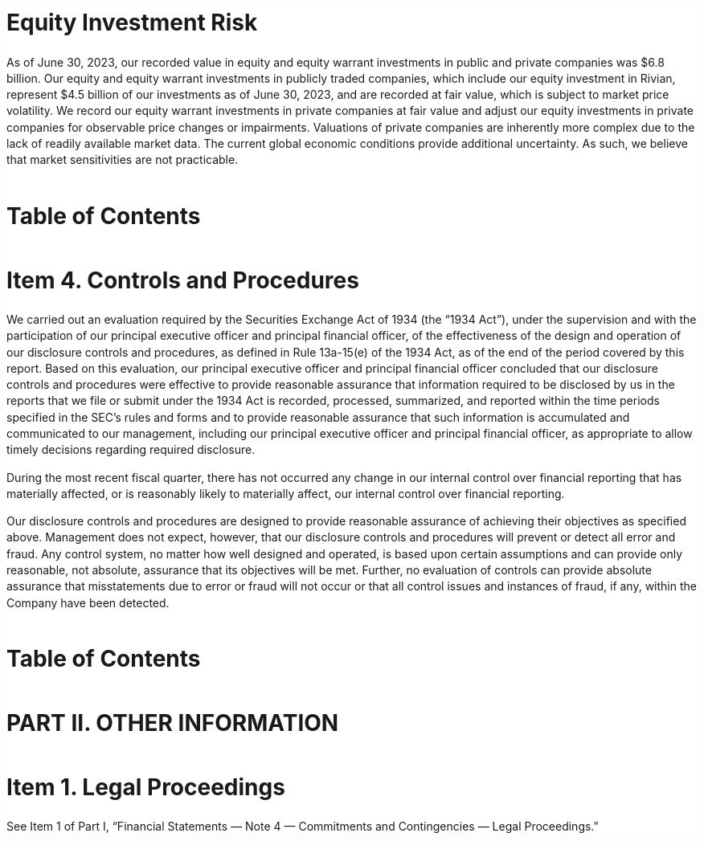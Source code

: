 # Equity Investment Risk

As of June 30, 2023, our recorded value in equity and equity warrant investments in public and private companies was $6.8 billion. Our equity and equity warrant investments in publicly traded companies, which include our equity investment in Rivian, represent $4.5 billion of our investments as of June 30, 2023, and are recorded at fair value, which is subject to market price volatility. We record our equity warrant investments in private companies at fair value and adjust our equity investments in private companies for observable price changes or impairments. Valuations of private companies are inherently more complex due to the lack of readily available market data. The current global economic conditions provide additional uncertainty. As such, we believe that market sensitivities are not practicable.
# Table of Contents

# Item 4. Controls and Procedures

We carried out an evaluation required by the Securities Exchange Act of 1934 (the “1934 Act”), under the supervision and with the participation of our principal executive officer and principal financial officer, of the effectiveness of the design and operation of our disclosure controls and procedures, as defined in Rule 13a-15(e) of the 1934 Act, as of the end of the period covered by this report. Based on this evaluation, our principal executive officer and principal financial officer concluded that our disclosure controls and procedures were effective to provide reasonable assurance that information required to be disclosed by us in the reports that we file or submit under the 1934 Act is recorded, processed, summarized, and reported within the time periods specified in the SEC’s rules and forms and to provide reasonable assurance that such information is accumulated and communicated to our management, including our principal executive officer and principal financial officer, as appropriate to allow timely decisions regarding required disclosure.

During the most recent fiscal quarter, there has not occurred any change in our internal control over financial reporting that has materially affected, or is reasonably likely to materially affect, our internal control over financial reporting.

Our disclosure controls and procedures are designed to provide reasonable assurance of achieving their objectives as specified above. Management does not expect, however, that our disclosure controls and procedures will prevent or detect all error and fraud. Any control system, no matter how well designed and operated, is based upon certain assumptions and can provide only reasonable, not absolute, assurance that its objectives will be met. Further, no evaluation of controls can provide absolute assurance that misstatements due to error or fraud will not occur or that all control issues and instances of fraud, if any, within the Company have been detected.
# Table of Contents

# PART II. OTHER INFORMATION

# Item 1. Legal Proceedings

See Item 1 of Part I, “Financial Statements — Note 4 — Commitments and Contingencies — Legal Proceedings.”
